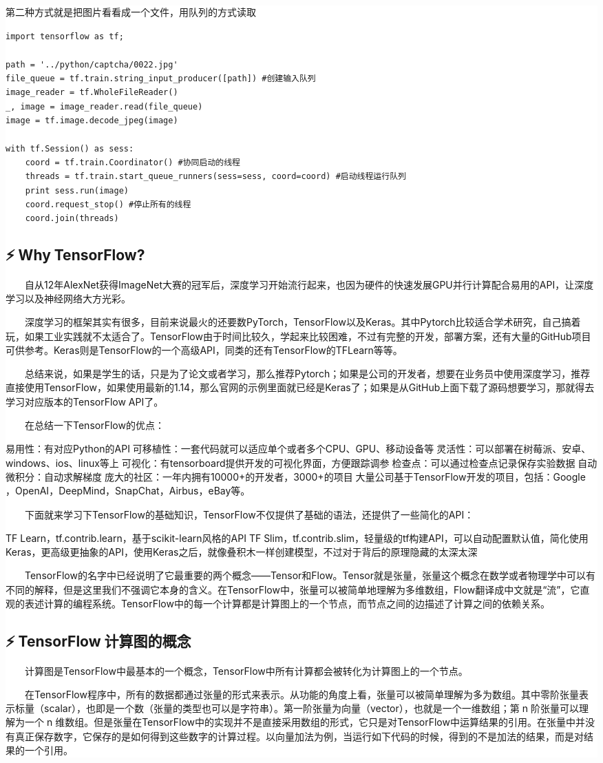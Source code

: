 第二种方式就是把图片看看成一个文件，用队列的方式读取

	import tensorflow as tf;  
	 
	path = '../python/captcha/0022.jpg'
	file_queue = tf.train.string_input_producer([path]) #创建输入队列
	image_reader = tf.WholeFileReader()
	_, image = image_reader.read(file_queue)
	image = tf.image.decode_jpeg(image)
	 
	with tf.Session() as sess:
		coord = tf.train.Coordinator() #协同启动的线程
		threads = tf.train.start_queue_runners(sess=sess, coord=coord) #启动线程运行队列
		print sess.run(image)
		coord.request_stop() #停止所有的线程
		coord.join(threads)



## ⚡ Why TensorFlow?

　　自从12年AlexNet获得ImageNet大赛的冠军后，深度学习开始流行起来，也因为硬件的快速发展GPU并行计算配合易用的API，让深度学习以及神经网络大方光彩。

　　深度学习的框架其实有很多，目前来说最火的还要数PyTorch，TensorFlow以及Keras。其中Pytorch比较适合学术研究，自己搞着玩，如果工业实践就不太适合了。TensorFlow由于时间比较久，学起来比较困难，不过有完整的开发，部署方案，还有大量的GitHub项目可供参考。Keras则是TensorFlow的一个高级API，同类的还有TensorFlow的TFLearn等等。

　　总结来说，如果是学生的话，只是为了论文或者学习，那么推荐Pytorch；如果是公司的开发者，想要在业务员中使用深度学习，推荐直接使用TensorFlow，如果使用最新的1.14，那么官网的示例里面就已经是Keras了；如果是从GitHub上面下载了源码想要学习，那就得去学习对应版本的TensorFlow API了。

　　在总结一下TensorFlow的优点：

易用性：有对应Python的API
可移植性：一套代码就可以适应单个或者多个CPU、GPU、移动设备等
灵活性：可以部署在树莓派、安卓、windows、ios、linux等上
可视化：有tensorboard提供开发的可视化界面，方便跟踪调参
检查点：可以通过检查点记录保存实验数据
自动微积分：自动求解梯度
庞大的社区：一年内拥有10000+的开发者，3000+的项目
大量公司基于TensorFlow开发的项目，包括：Google ，OpenAI，DeepMind，SnapChat，Airbus，eBay等。

　　下面就来学习下TensorFlow的基础知识，TensorFlow不仅提供了基础的语法，还提供了一些简化的API：

TF Learn，tf.contrib.learn，基于scikit-learn风格的API
TF Slim，tf.contrib.slim，轻量级的tf构建API，可以自动配置默认值，简化使用
Keras，更高级更抽象的API，使用Keras之后，就像叠积木一样创建模型，不过对于背后的原理隐藏的太深太深

　　TensorFlow的名字中已经说明了它最重要的两个概念——Tensor和Flow。Tensor就是张量，张量这个概念在数学或者物理学中可以有不同的解释，但是这里我们不强调它本身的含义。在TensorFlow中，张量可以被简单地理解为多维数组，Flow翻译成中文就是“流”，它直观的表述计算的编程系统。TensorFlow中的每一个计算都是计算图上的一个节点，而节点之间的边描述了计算之间的依赖关系。

## ⚡ TensorFlow 计算图的概念

　　计算图是TensorFlow中最基本的一个概念，TensorFlow中所有计算都会被转化为计算图上的一个节点。

　　在TensorFlow程序中，所有的数据都通过张量的形式来表示。从功能的角度上看，张量可以被简单理解为多为数组。其中零阶张量表示标量（scalar），也即是一个数（张量的类型也可以是字符串）。第一阶张量为向量（vector），也就是一个一维数组；第 n 阶张量可以理解为一个 n 维数组。但是张量在TensorFlow中的实现并不是直接采用数组的形式，它只是对TensorFlow中运算结果的引用。在张量中并没有真正保存数字，它保存的是如何得到这些数字的计算过程。以向量加法为例，当运行如下代码的时候，得到的不是加法的结果，而是对结果的一个引用。
